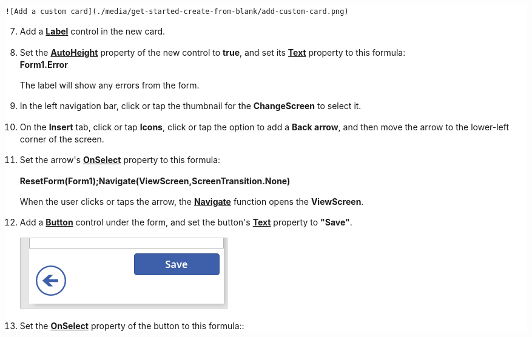     ![Add a custom card](./media/get-started-create-from-blank/add-custom-card.png)

7. Add a **[Label](controls/control-text-box.md)** control in the new card.

8. Set the **[AutoHeight](controls/control-text-box.md)** property of the new control to **true**, and set its **[Text](controls/properties-core.md)** property to this formula:
   <br>**Form1.Error**

    The label will show any errors from the form.

9. In the left navigation bar, click or tap the thumbnail for the **ChangeScreen** to select it.

10. On the **Insert** tab, click or tap **Icons**, click or tap the option to add a **Back arrow**, and then move the arrow to the lower-left corner of the screen.

11. Set the arrow's **[OnSelect](controls/properties-core.md)** property to this formula:

     **ResetForm(Form1);Navigate(ViewScreen,ScreenTransition.None)**

      When the user clicks or taps the arrow, the **[Navigate](functions/function-navigate.md)** function opens the **ViewScreen**.

12. Add a **[Button](controls/control-button.md)** control under the form, and set the button's **[Text](controls/properties-core.md)** property to **"Save"**.

     ![Add a save button](./media/get-started-create-from-blank/add-save-button.png)

13. Set the **[OnSelect](controls/properties-core.md)** property of the button to this formula::
